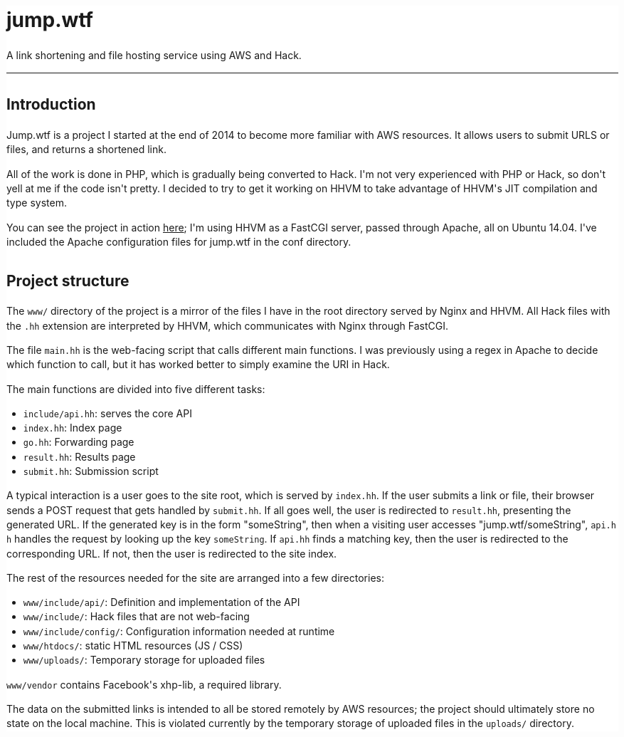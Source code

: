 # jump.wtf
A link shortening and file hosting service using AWS and Hack.

---

## Introduction

Jump.wtf is a project I started at the end of 2014 to become more familiar with AWS resources. It allows users to submit URLS or files, and returns a shortened link.

All of the work is done in PHP, which is gradually being converted to Hack. I'm not very experienced with PHP or Hack, so don't yell at me if the code isn't pretty. I decided to try to get it working on HHVM to take advantage of HHVM's JIT compilation and type system.

You can see the project in action [here](https://jump.wtf); I'm using HHVM as a FastCGI server, passed through Apache, all on Ubuntu 14.04. I've included the Apache configuration files for jump.wtf in the conf directory. 

## Project structure

The `www/` directory of the project is a mirror of the files I have in the root directory served by Nginx and HHVM. All Hack files with the `.hh` extension are interpreted by HHVM, which communicates with Nginx through FastCGI.

The file `main.hh` is the web-facing script that calls different main functions. I was previously using a regex in Apache to decide which function to call, but it has worked better to simply examine the URI in Hack.

The main functions are divided into five different tasks:

* `include/api.hh`: serves the core API
* `index.hh`: Index page
* `go.hh`: Forwarding page
* `result.hh`: Results page
* `submit.hh`: Submission script

A typical interaction is a user goes to the site root, which is served by `index.hh`. If the user submits a link or file, their browser sends a POST request that gets handled by `submit.hh`. If all goes well, the user is redirected to `result.hh`, presenting the generated URL. If the generated key is in the form "someString", then when a visiting user accesses "jump.wtf/someString", `api.hh` handles the request by looking up the key `someString`. If `api.hh` finds a matching key, then the user is redirected to the corresponding URL. If not, then the user is redirected to the site index.

The rest of the resources needed for the site are arranged into a few directories:

* `www/include/api/`: Definition and implementation of the API
* `www/include/`: Hack files that are not web-facing
* `www/include/config/`: Configuration information needed at runtime
* `www/htdocs/`: static HTML resources (JS / CSS)
* `www/uploads/`: Temporary storage for uploaded files

`www/vendor` contains Facebook's xhp-lib, a required library.

The data on the submitted links is intended to all be stored remotely by AWS resources; the project should ultimately store no state on the local machine. This is violated currently by the temporary storage of uploaded files in the `uploads/` directory.
